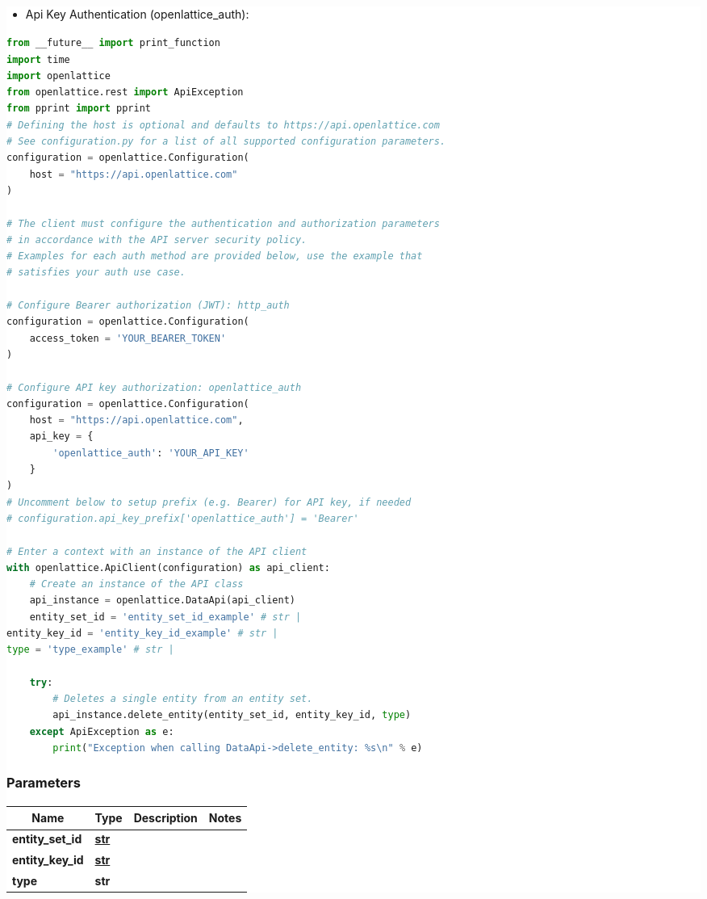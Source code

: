 * Api Key Authentication (openlattice_auth):
```python
from __future__ import print_function
import time
import openlattice
from openlattice.rest import ApiException
from pprint import pprint
# Defining the host is optional and defaults to https://api.openlattice.com
# See configuration.py for a list of all supported configuration parameters.
configuration = openlattice.Configuration(
    host = "https://api.openlattice.com"
)

# The client must configure the authentication and authorization parameters
# in accordance with the API server security policy.
# Examples for each auth method are provided below, use the example that
# satisfies your auth use case.

# Configure Bearer authorization (JWT): http_auth
configuration = openlattice.Configuration(
    access_token = 'YOUR_BEARER_TOKEN'
)

# Configure API key authorization: openlattice_auth
configuration = openlattice.Configuration(
    host = "https://api.openlattice.com",
    api_key = {
        'openlattice_auth': 'YOUR_API_KEY'
    }
)
# Uncomment below to setup prefix (e.g. Bearer) for API key, if needed
# configuration.api_key_prefix['openlattice_auth'] = 'Bearer'

# Enter a context with an instance of the API client
with openlattice.ApiClient(configuration) as api_client:
    # Create an instance of the API class
    api_instance = openlattice.DataApi(api_client)
    entity_set_id = 'entity_set_id_example' # str | 
entity_key_id = 'entity_key_id_example' # str | 
type = 'type_example' # str | 

    try:
        # Deletes a single entity from an entity set.
        api_instance.delete_entity(entity_set_id, entity_key_id, type)
    except ApiException as e:
        print("Exception when calling DataApi->delete_entity: %s\n" % e)
```

### Parameters

Name | Type | Description  | Notes
------------- | ------------- | ------------- | -------------
 **entity_set_id** | [**str**](.md)|  | 
 **entity_key_id** | [**str**](.md)|  | 
 **type** | **str**|  | 
